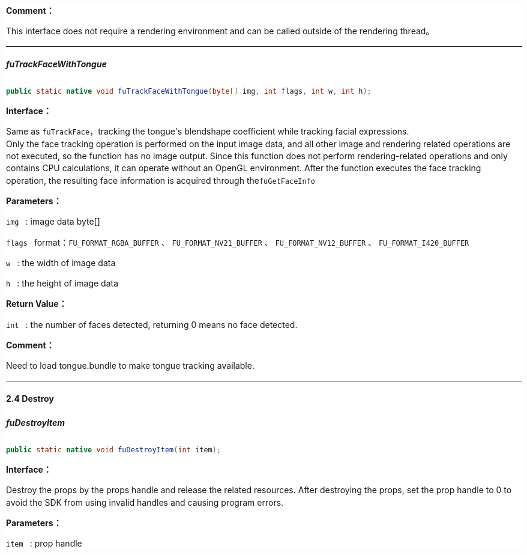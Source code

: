 **Comment：**

This interface does not require a rendering environment and can be called outside of the rendering thread。

----

##### fuTrackFaceWithTongue  

```java
public static native void fuTrackFaceWithTongue(byte[] img, int flags, int w, int h);
```

**Interface：**

Same as ``` fuTrackFace ```，tracking the tongue's blendshape coefficient while tracking facial expressions.  
Only the face tracking operation is performed on the input image data, and all other image and rendering related operations are not executed, so the function has no image output. Since this function does not perform rendering-related operations and only contains CPU calculations, it can operate without an OpenGL environment. After the function executes the face tracking operation, the resulting face information is acquired through the```fuGetFaceInfo``` 

**Parameters：**

`img ` : image data byte[]

`flags ` format：`FU_FORMAT_RGBA_BUFFER` 、 `FU_FORMAT_NV21_BUFFER` 、 `FU_FORMAT_NV12_BUFFER` 、 `FU_FORMAT_I420_BUFFER`

`w ` : the width of image data

`h ` : the height of image data

**Return Value：**

`int ` : the number of faces detected, returning 0 means no face detected.

**Comment：**

Need to load tongue.bundle to make tongue tracking available.

---

#### 2.4 Destroy

##### fuDestroyItem 

```java
public static native void fuDestroyItem(int item);
```

**Interface：**

Destroy the props by the props handle and release the related resources. After destroying the props, set the prop handle to 0 to avoid the SDK from using invalid handles and causing program errors.

**Parameters：**

`item ` : prop handle
